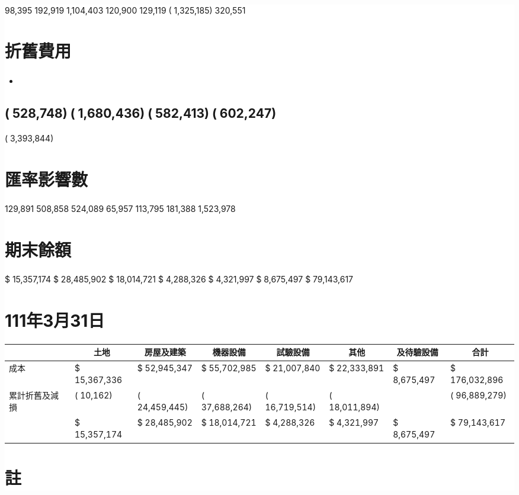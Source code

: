 98,395
192,919
1,104,403
120,900
129,119
( 1,325,185)
320,551
# 折舊費用

-
( 528,748)
( 1,680,436)
( 582,413)
( 602,247)
-
( 3,393,844)
# 匯率影響數

129,891
508,858
524,089
65,957
113,795
181,388
1,523,978
# 期末餘額

$ 15,357,174
$ 28,485,902
$ 18,014,721
$ 4,288,326
$ 4,321,997
$ 8,675,497
$ 79,143,617
# 111年3月31日

| |土地|房屋及建築|機器設備|試驗設備|其他|及待驗設備|合計|
|---|---|---|---|---|---|---|---|
|成本|$ 15,367,336|$ 52,945,347|$ 55,702,985|$ 21,007,840|$ 22,333,891|$ 8,675,497|$ 176,032,896|
|累計折舊及減損|( 10,162)|( 24,459,445)|( 37,688,264)|( 16,719,514)|( 18,011,894)| |( 96,889,279)|
| |$ 15,357,174|$ 28,485,902|$ 18,014,721|$ 4,288,326|$ 4,321,997|$ 8,675,497|$ 79,143,617|

# 註
